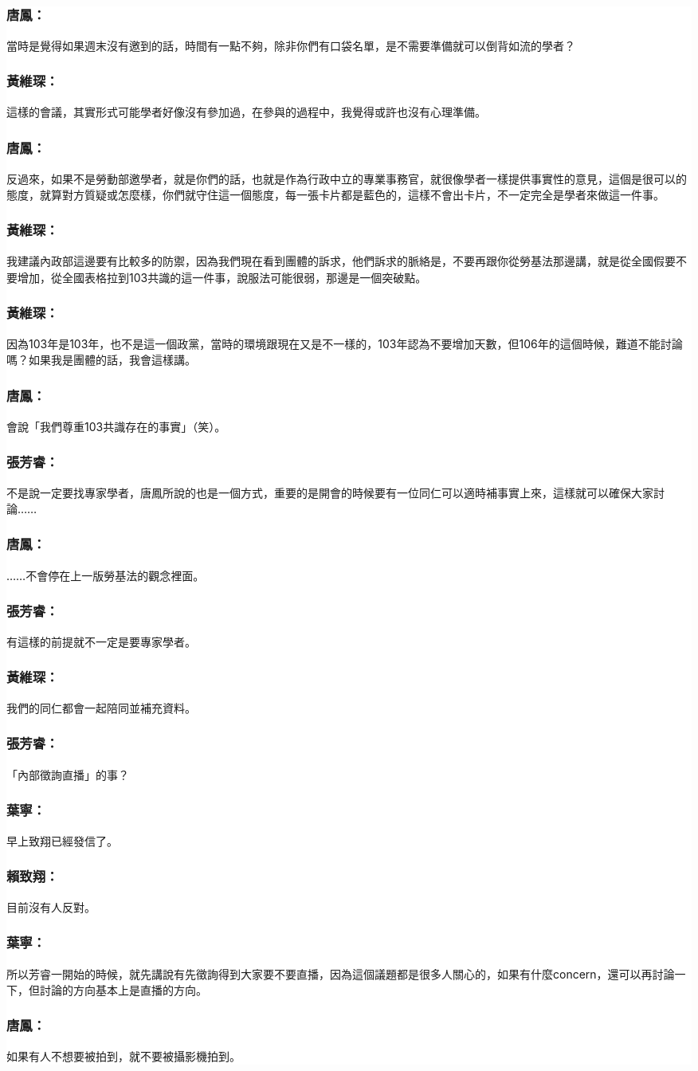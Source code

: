 ### 唐鳳：
當時是覺得如果週末沒有邀到的話，時間有一點不夠，除非你們有口袋名單，是不需要準備就可以倒背如流的學者？

### 黃維琛：
這樣的會議，其實形式可能學者好像沒有參加過，在參與的過程中，我覺得或許也沒有心理準備。

### 唐鳳：
反過來，如果不是勞動部邀學者，就是你們的話，也就是作為行政中立的專業事務官，就很像學者一樣提供事實性的意見，這個是很可以的態度，就算對方質疑或怎麼樣，你們就守住這一個態度，每一張卡片都是藍色的，這樣不會出卡片，不一定完全是學者來做這一件事。

### 黃維琛：
我建議內政部這邊要有比較多的防禦，因為我們現在看到團體的訴求，他們訴求的脈絡是，不要再跟你從勞基法那邊講，就是從全國假要不要增加，從全國表格拉到103共識的這一件事，說服法可能很弱，那邊是一個突破點。

### 黃維琛：
因為103年是103年，也不是這一個政黨，當時的環境跟現在又是不一樣的，103年認為不要增加天數，但106年的這個時候，難道不能討論嗎？如果我是團體的話，我會這樣講。

### 唐鳳：
會說「我們尊重103共識存在的事實」（笑）。

### 張芳睿：
不是說一定要找專家學者，唐鳳所說的也是一個方式，重要的是開會的時候要有一位同仁可以適時補事實上來，這樣就可以確保大家討論……

### 唐鳳：
……不會停在上一版勞基法的觀念裡面。

### 張芳睿：
有這樣的前提就不一定是要專家學者。

### 黃維琛：
我們的同仁都會一起陪同並補充資料。

### 張芳睿：
「內部徵詢直播」的事？

### 葉寧：
早上致翔已經發信了。

### 賴致翔：
目前沒有人反對。

### 葉寧：
所以芳睿一開始的時候，就先講說有先徵詢得到大家要不要直播，因為這個議題都是很多人關心的，如果有什麼concern，還可以再討論一下，但討論的方向基本上是直播的方向。

### 唐鳳：
如果有人不想要被拍到，就不要被攝影機拍到。
